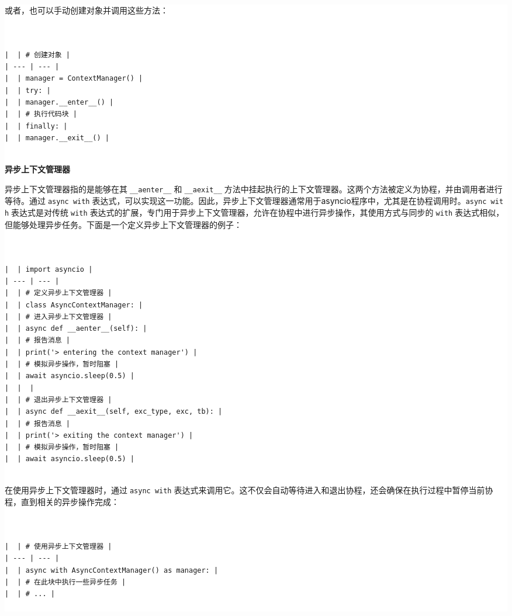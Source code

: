 或者，也可以手动创建对象并调用这些方法：



```


|  | # 创建对象 |
| --- | --- |
|  | manager = ContextManager() |
|  | try: |
|  | manager.__enter__() |
|  | # 执行代码块 |
|  | finally: |
|  | manager.__exit__() |


```

**异步上下文管理器**


异步上下文管理器指的是能够在其 `__aenter__` 和 `__aexit__` 方法中挂起执行的上下文管理器。这两个方法被定义为协程，并由调用者进行等待。通过 `async with` 表达式，可以实现这一功能。因此，异步上下文管理器通常用于asyncio程序中，尤其是在协程调用时。`async with` 表达式是对传统 `with` 表达式的扩展，专门用于异步上下文管理器，允许在协程中进行异步操作，其使用方式与同步的 `with` 表达式相似，但能够处理异步任务。下面是一个定义异步上下文管理器的例子：



```


|  | import asyncio |
| --- | --- |
|  | # 定义异步上下文管理器 |
|  | class AsyncContextManager: |
|  | # 进入异步上下文管理器 |
|  | async def __aenter__(self): |
|  | # 报告消息 |
|  | print('> entering the context manager') |
|  | # 模拟异步操作，暂时阻塞 |
|  | await asyncio.sleep(0.5) |
|  |  |
|  | # 退出异步上下文管理器 |
|  | async def __aexit__(self, exc_type, exc, tb): |
|  | # 报告消息 |
|  | print('> exiting the context manager') |
|  | # 模拟异步操作，暂时阻塞 |
|  | await asyncio.sleep(0.5) |


```

在使用异步上下文管理器时，通过 `async with` 表达式来调用它。这不仅会自动等待进入和退出协程，还会确保在执行过程中暂停当前协程，直到相关的异步操作完成：



```


|  | # 使用异步上下文管理器 |
| --- | --- |
|  | async with AsyncContextManager() as manager: |
|  | # 在此块中执行一些异步任务 |
|  | # ... |


```

